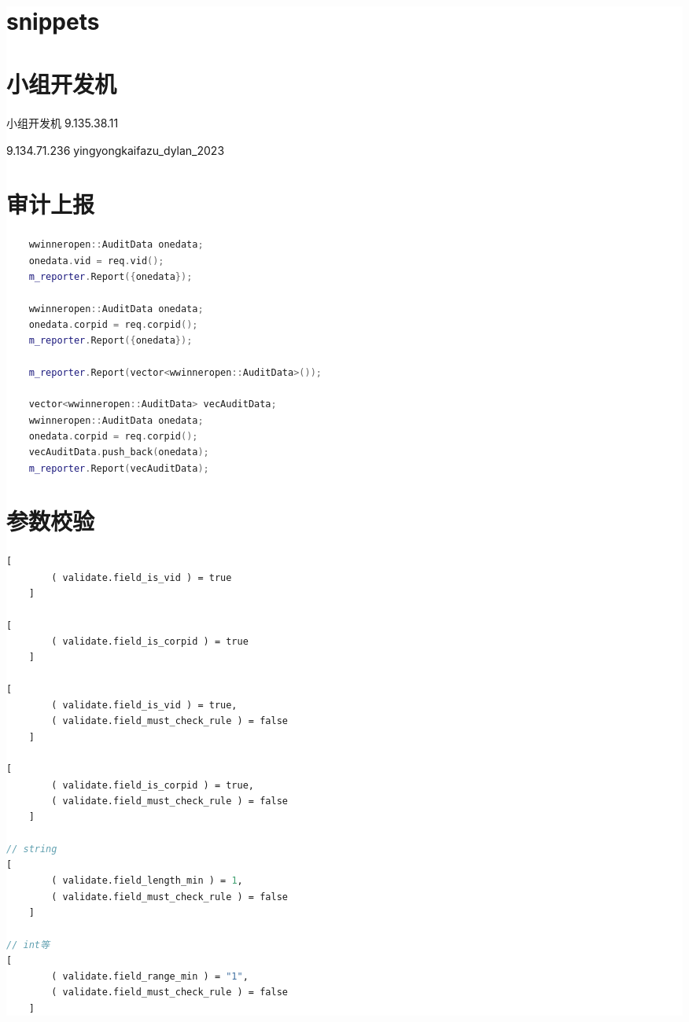# snippets

# 小组开发机

小组开发机 
9.135.38.11

9.134.71.236
yingyongkaifazu_dylan_2023

# 审计上报
``` c++
    wwinneropen::AuditData onedata;
    onedata.vid = req.vid();
    m_reporter.Report({onedata});

	wwinneropen::AuditData onedata;
    onedata.corpid = req.corpid();
    m_reporter.Report({onedata});
	
	m_reporter.Report(vector<wwinneropen::AuditData>());
	
	vector<wwinneropen::AuditData> vecAuditData;
	wwinneropen::AuditData onedata;
    onedata.corpid = req.corpid();
	vecAuditData.push_back(onedata);
	m_reporter.Report(vecAuditData);
```

# 参数校验
``` protobuf
[
        ( validate.field_is_vid ) = true
    ]
	
[
        ( validate.field_is_corpid ) = true
    ]
	
[
        ( validate.field_is_vid ) = true,
		( validate.field_must_check_rule ) = false
    ]
	
[
        ( validate.field_is_corpid ) = true,
		( validate.field_must_check_rule ) = false
    ]
	
// string
[
        ( validate.field_length_min ) = 1,
		( validate.field_must_check_rule ) = false
    ]

// int等
[
        ( validate.field_range_min ) = "1",
		( validate.field_must_check_rule ) = false
    ]
```